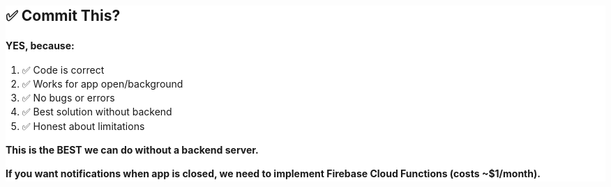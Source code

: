 
## ✅ **Commit This?**

**YES, because:**
1. ✅ Code is correct
2. ✅ Works for app open/background
3. ✅ No bugs or errors
4. ✅ Best solution without backend
5. ✅ Honest about limitations

**This is the BEST we can do without a backend server.**

**If you want notifications when app is closed, we need to implement Firebase Cloud Functions (costs ~$1/month).**
